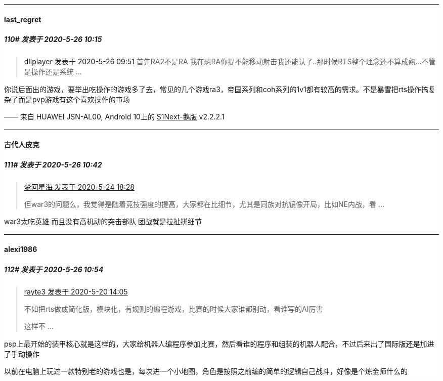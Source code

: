 


*****

####  last_regret  
##### 110#       发表于 2020-5-26 10:15



<blockquote><a href="httphttps://bbs.saraba1st.com/2b/forum.php?mod=redirect&amp;goto=findpost&amp;pid=47561588&amp;ptid=1936440" target="_blank">dllplayer 发表于 2020-5-26 09:51</a>
首先RA2不是RA 我在想RA你提不能移动射击我还能认了..那时候RTS整个理念还不算成熟...不管是操作还是系统 ...</blockquote>
你说后面出的游戏，要举出吃操作的游戏多了去，常见的几个游戏ra3，帝国系列和coh系列的1v1都有较高的需求。不是暴雪把rts操作搞复杂了而是pvp游戏有这个喜欢操作的市场

—— 来自 HUAWEI JSN-AL00, Android 10上的 [S1Next-鹅版](https://github.com/ykrank/S1-Next/releases) v2.2.2.1







*****

####  古代人皮克  
##### 111#       发表于 2020-5-26 10:42



<blockquote><a href="httphttps://bbs.saraba1st.com/2b/forum.php?mod=redirect&amp;goto=findpost&amp;pid=47542354&amp;ptid=1936440" target="_blank">梦回星海 发表于 2020-5-24 18:28</a>

但war3的问题么，我觉得是随着竞技强度的提高，大家都在比细节，尤其是同族对抗镜像开局，比如NE内战，看 ...</blockquote>
war3太吃英雄 而且没有高机动的突击部队 团战就是拉扯拼细节







*****

####  alexi1986  
##### 112#       发表于 2020-5-26 10:54



<blockquote><a href="httphttps://bbs.saraba1st.com/2b/forum.php?mod=redirect&amp;goto=findpost&amp;pid=47488573&amp;ptid=1936440" target="_blank">rayte3 发表于 2020-5-20 14:05</a>

不如把rts做成简化版，模块化，有规则的编程游戏，比赛的时候大家谁都别动，看谁写的AI厉害


这样不 ...</blockquote>
psp上最开始的装甲核心就是这样的，大家给机器人编程序参加比赛，然后看谁的程序和组装的机器人配合，不过后来出了国际版还是加进了手动操作

以前在电脑上玩过一款特别老的游戏也是，每次进一个小地图，角色是按照之前编的简单的逻辑自己战斗，好像是个炼金师什么的






